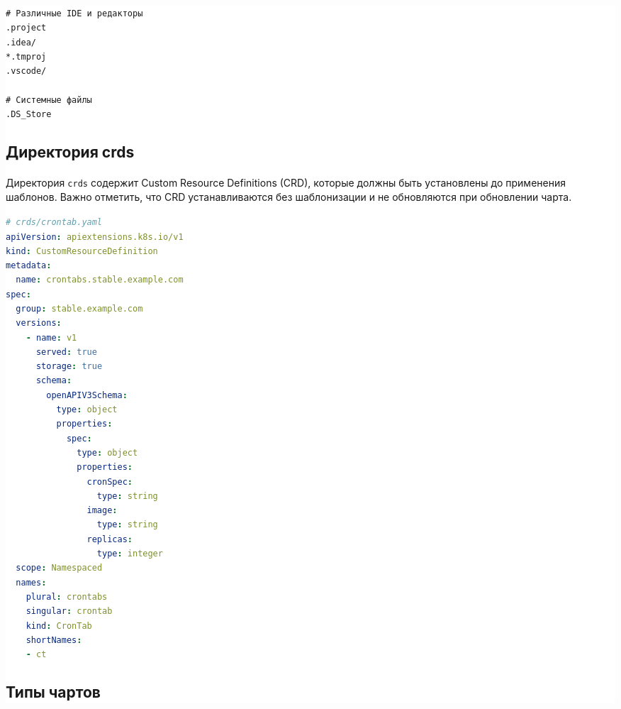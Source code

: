 ```
# Различные IDE и редакторы
.project
.idea/
*.tmproj
.vscode/

# Системные файлы
.DS_Store
```

## Директория crds

Директория `crds` содержит Custom Resource Definitions (CRD), которые должны быть установлены до применения шаблонов. Важно отметить, что CRD устанавливаются без шаблонизации и не обновляются при обновлении чарта.

```yaml
# crds/crontab.yaml
apiVersion: apiextensions.k8s.io/v1
kind: CustomResourceDefinition
metadata:
  name: crontabs.stable.example.com
spec:
  group: stable.example.com
  versions:
    - name: v1
      served: true
      storage: true
      schema:
        openAPIV3Schema:
          type: object
          properties:
            spec:
              type: object
              properties:
                cronSpec:
                  type: string
                image:
                  type: string
                replicas:
                  type: integer
  scope: Namespaced
  names:
    plural: crontabs
    singular: crontab
    kind: CronTab
    shortNames:
    - ct
```

## Типы чартов
